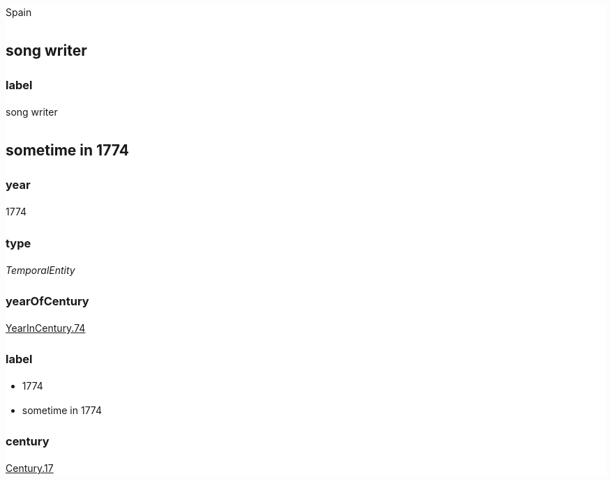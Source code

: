 
Spain

## song writer

### label


song writer

## sometime in 1774

### year


1774

### type


*TemporalEntity*

### yearOfCentury


[YearInCentury.74](#YearInCentury.74)

### label

 - 1774

 - sometime in 1774

### century


[Century.17](#Century.17)